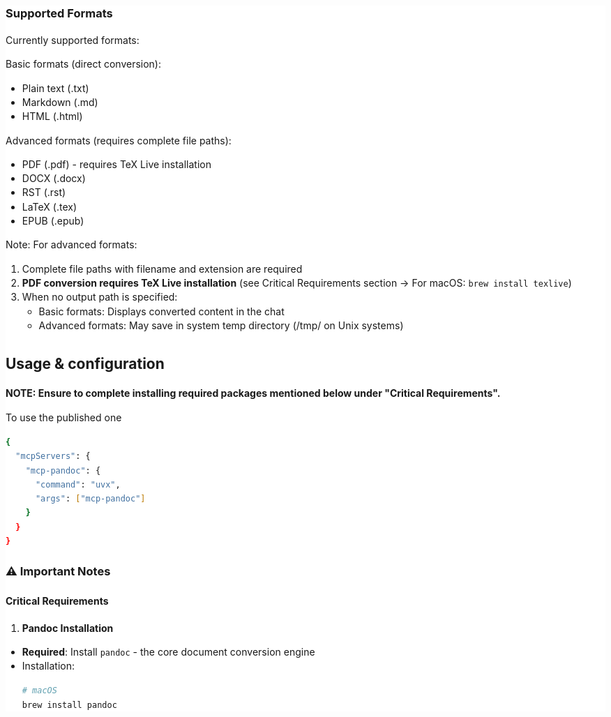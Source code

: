 ### Supported Formats

Currently supported formats:

Basic formats (direct conversion):

- Plain text (.txt)
- Markdown (.md)
- HTML (.html)

Advanced formats (requires complete file paths):

- PDF (.pdf) - requires TeX Live installation
- DOCX (.docx)
- RST (.rst)
- LaTeX (.tex)
- EPUB (.epub)

Note: For advanced formats:

1. Complete file paths with filename and extension are required
2. **PDF conversion requires TeX Live installation** (see Critical Requirements section -> For macOS: `brew install texlive`)
3. When no output path is specified:
   - Basic formats: Displays converted content in the chat
   - Advanced formats: May save in system temp directory (/tmp/ on Unix systems)

## Usage & configuration

**NOTE: Ensure to complete installing required packages mentioned below under "Critical Requirements".**

To use the published one

```bash
{
  "mcpServers": {
    "mcp-pandoc": {
      "command": "uvx",
      "args": ["mcp-pandoc"]
    }
  }
}
```

### ⚠️ Important Notes

#### Critical Requirements

1. **Pandoc Installation**
  - **Required**: Install `pandoc` - the core document conversion engine
  - Installation:
    ```bash
    # macOS
    brew install pandoc
    